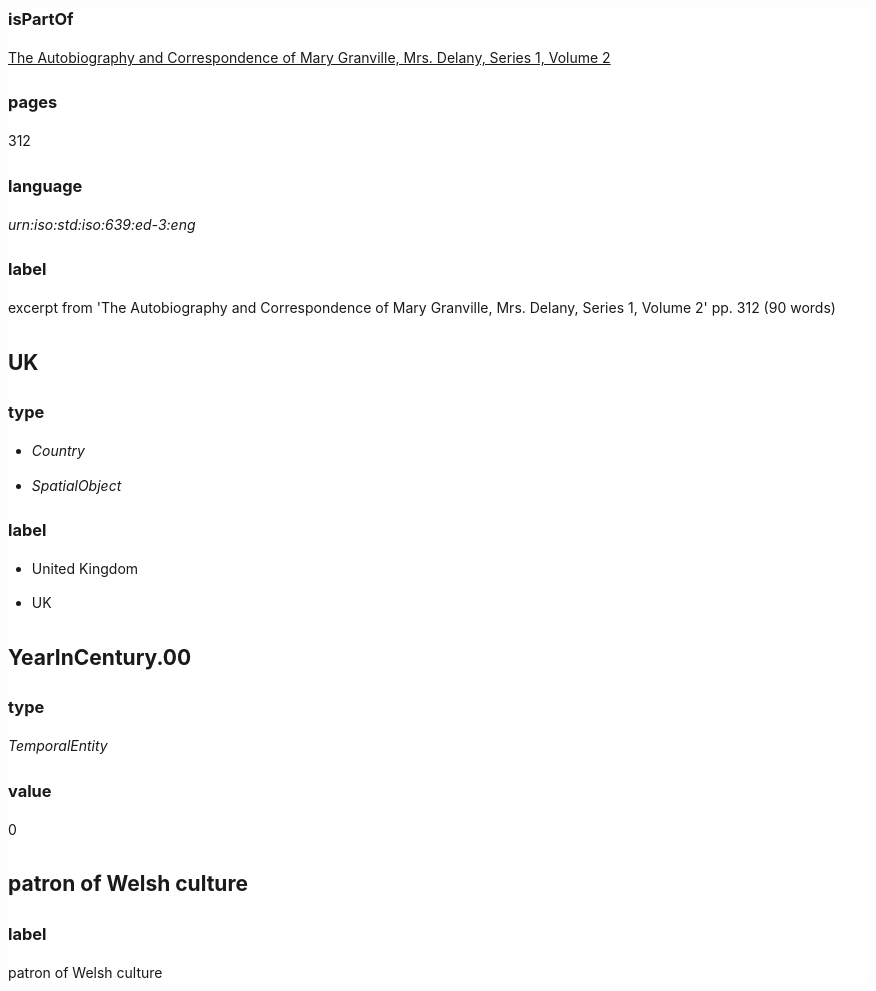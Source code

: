 ### isPartOf


[The Autobiography and Correspondence of Mary Granville, Mrs. Delany,  Series 1, Volume 2](#The-Autobiography-and-Correspondence-of-Mary-Granville-Mrs.-Delany-Series-1-Volume-2)

### pages


312

### language


*urn:iso:std:iso:639:ed-3:eng*

### label


excerpt from 'The Autobiography and Correspondence of Mary Granville, Mrs. Delany,  Series 1, Volume 2' pp. 312 (90 words)

## UK

### type

 - *Country*

 - *SpatialObject*

### label

 - United Kingdom

 - UK

## YearInCentury.00

### type


*TemporalEntity*

### value


0

## patron of Welsh culture

### label


patron of Welsh culture
